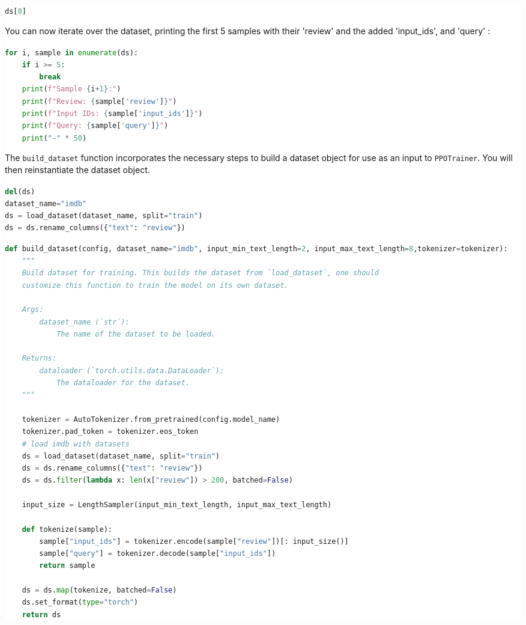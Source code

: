 

```python
ds[0]
```

You can now iterate over the dataset, printing the first 5 samples with their 'review' and the added 'input_ids', and 'query' :



```python
for i, sample in enumerate(ds):
    if i >= 5:
        break
    print(f"Sample {i+1}:")
    print(f"Review: {sample['review']}")
    print(f"Input IDs: {sample['input_ids']}")
    print(f"Query: {sample['query']}")
    print("-" * 50)
```

The ```build_dataset``` function incorporates the necessary steps to build a dataset object for use as an input to ```PPOTrainer```. You will then reinstantiate the dataset object.



```python
del(ds)
dataset_name="imdb"
ds = load_dataset(dataset_name, split="train")
ds = ds.rename_columns({"text": "review"})
```


```python
def build_dataset(config, dataset_name="imdb", input_min_text_length=2, input_max_text_length=8,tokenizer=tokenizer):
    """
    Build dataset for training. This builds the dataset from `load_dataset`, one should
    customize this function to train the model on its own dataset.

    Args:
        dataset_name (`str`):
            The name of the dataset to be loaded.

    Returns:
        dataloader (`torch.utils.data.DataLoader`):
            The dataloader for the dataset.
    """
    
    tokenizer = AutoTokenizer.from_pretrained(config.model_name)
    tokenizer.pad_token = tokenizer.eos_token
    # load imdb with datasets
    ds = load_dataset(dataset_name, split="train")
    ds = ds.rename_columns({"text": "review"})
    ds = ds.filter(lambda x: len(x["review"]) > 200, batched=False)

    input_size = LengthSampler(input_min_text_length, input_max_text_length)

    def tokenize(sample):
        sample["input_ids"] = tokenizer.encode(sample["review"])[: input_size()]
        sample["query"] = tokenizer.decode(sample["input_ids"])
        return sample

    ds = ds.map(tokenize, batched=False)
    ds.set_format(type="torch")
    return ds
```
